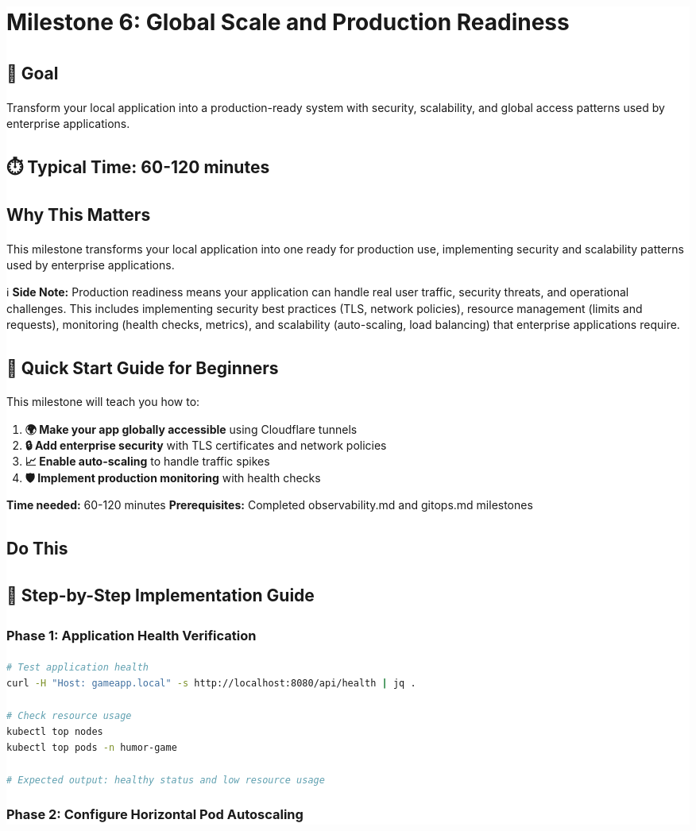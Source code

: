 # Milestone 6: Global Scale and Production Readiness

## 🎯 **Goal**
Transform your local application into a production-ready system with security, scalability, and global access patterns used by enterprise applications.

## ⏱️ **Typical Time: 60-120 minutes**

## Why This Matters

This milestone transforms your local application into one ready for production use, implementing security and scalability patterns used by enterprise applications.

ℹ️ **Side Note:** Production readiness means your application can handle real user traffic, security threats, and operational challenges. This includes implementing security best practices (TLS, network policies), resource management (limits and requests), monitoring (health checks, metrics), and scalability (auto-scaling, load balancing) that enterprise applications require.

## 🚀 **Quick Start Guide for Beginners**

This milestone will teach you how to:
1. **🌍 Make your app globally accessible** using Cloudflare tunnels
2. **🔒 Add enterprise security** with TLS certificates and network policies  
3. **📈 Enable auto-scaling** to handle traffic spikes
4. **🛡️ Implement production monitoring** with health checks

**Time needed:** 60-120 minutes
**Prerequisites:** Completed observability.md and gitops.md milestones

## Do This

## 🎯 **Step-by-Step Implementation Guide**

### **Phase 1: Application Health Verification**

```bash
# Test application health
curl -H "Host: gameapp.local" -s http://localhost:8080/api/health | jq .

# Check resource usage
kubectl top nodes
kubectl top pods -n humor-game

# Expected output: healthy status and low resource usage
```

### **Phase 2: Configure Horizontal Pod Autoscaling**
